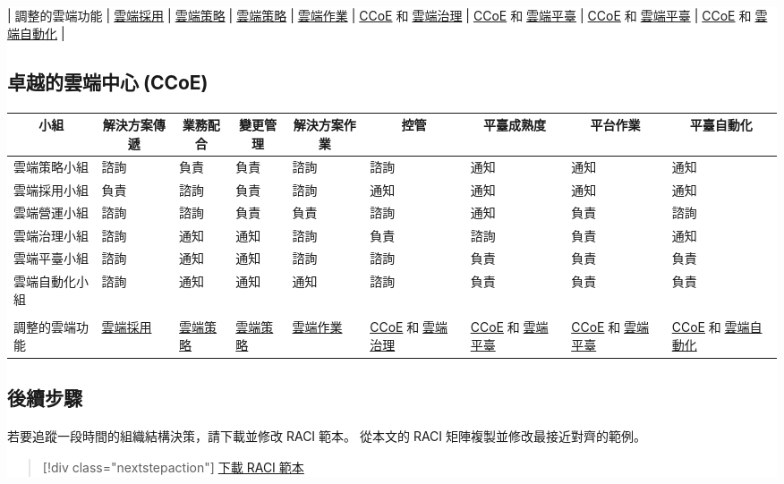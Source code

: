 | 調整的雲端功能 | [雲端採用](./cloud-adoption.md) | [雲端策略](./cloud-strategy.md) | [雲端策略](./cloud-strategy.md) | [雲端作業](./cloud-operations.md) | [CCoE](./cloud-center-of-excellence.md) 和 [雲端治理](./cloud-governance.md) | [CCoE](./cloud-center-of-excellence.md) 和 [雲端平臺](./cloud-platform.md) | [CCoE](./cloud-center-of-excellence.md) 和 [雲端平臺](./cloud-platform.md) | [CCoE](./cloud-center-of-excellence.md) 和 [雲端自動化](./cloud-automation.md) |

## <a name="cloud-center-of-excellence-ccoe"></a>卓越的雲端中心 (CCoE) 

| 小組 | 解決方案傳遞                     | 業務配合                    | 變更管理                     | 解決方案作業                       | 控管                                                                        | 平臺成熟度                                                             | 平台作業                                                           | 平臺自動化                                                               |
| ------------------------ | ------------------------------------- | ------------------------------------- | ------------------------------------- | ----------------------------------------- | --------------------------------------------------------------------------------- | ----------------------------------------------------------------------------- | ----------------------------------------------------------------------------- | --------------------------------------------------------------------------------- |
| 雲端策略小組      | 諮詢                             | 負責                           | 負責                           | 諮詢                                 | 諮詢                                                                         | 通知                                                                      | 通知                                                                      | 通知                                                                          |
| 雲端採用小組      | 負責                           | 諮詢                             | 負責                           | 諮詢                                 | 通知                                                                          | 通知                                                                      | 通知                                                                      | 通知                                                                          |
| 雲端營運小組    | 諮詢                             | 諮詢                             | 負責                           | 負責                               | 諮詢                                                                         | 通知                                                                      | 負責                                                                   | 諮詢                                                                         |
| 雲端治理小組    | 諮詢                             | 通知                              | 通知                              | 諮詢                                 | 負責                                                                       | 諮詢                                                                     | 負責                                                                   | 通知                                                                          |
| 雲端平臺小組      | 諮詢                             | 通知                              | 通知                              | 諮詢                                 | 諮詢                                                                         | 負責                                                                   | 負責                                                                   | 負責                                                                       |
| 雲端自動化小組    | 諮詢                             | 通知                              | 通知                              | 通知                                  | 諮詢                                                                         | 負責                                                                   | 負責                                                                   | 負責                                                                       |
|                          |                                       |                                       |                                       |                                           |                                                                                   |                                                                               |                                                                               |                                                                                   |
| 調整的雲端功能 | [雲端採用](./cloud-adoption.md) | [雲端策略](./cloud-strategy.md) | [雲端策略](./cloud-strategy.md) | [雲端作業](./cloud-operations.md) | [CCoE](./cloud-center-of-excellence.md) 和 [雲端治理](./cloud-governance.md) | [CCoE](./cloud-center-of-excellence.md) 和 [雲端平臺](./cloud-platform.md) | [CCoE](./cloud-center-of-excellence.md) 和 [雲端平臺](./cloud-platform.md) | [CCoE](./cloud-center-of-excellence.md) 和 [雲端自動化](./cloud-automation.md) |

## <a name="next-steps"></a>後續步驟

若要追蹤一段時間的組織結構決策，請下載並修改 RACI 範本。 從本文的 RACI 矩陣複製並修改最接近對齊的範例。

> [!div class="nextstepaction"]
> [下載 RACI 範本](https://raw.githubusercontent.com/microsoft/CloudAdoptionFramework/master/organize/raci-template.xlsx)

